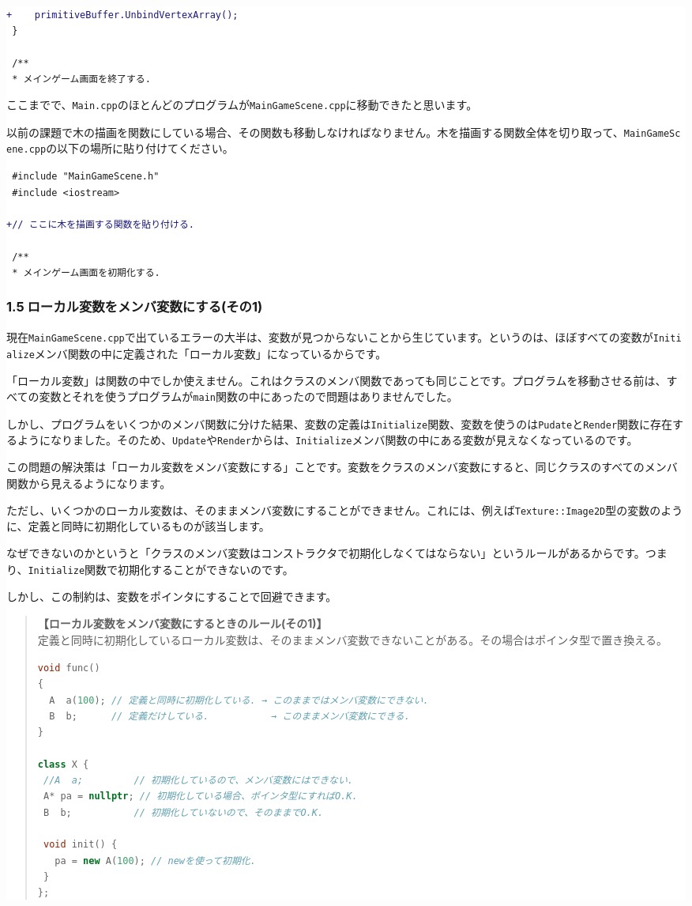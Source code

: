 ```diff
+    primitiveBuffer.UnbindVertexArray();
 }

 /**
 * メインゲーム画面を終了する.
```

ここまでで、`Main.cpp`のほとんどのプログラムが`MainGameScene.cpp`に移動できたと思います。

以前の課題で木の描画を関数にしている場合、その関数も移動しなければなりません。木を描画する関数全体を切り取って、`MainGameScene.cpp`の以下の場所に貼り付けてください。

```diff
 #include "MainGameScene.h"
 #include <iostream>

+// ここに木を描画する関数を貼り付ける.

 /**
 * メインゲーム画面を初期化する.
```

### 1.5 ローカル変数をメンバ変数にする(その1)

現在`MainGameScene.cpp`で出ているエラーの大半は、変数が見つからないことから生じています。というのは、ほぼすべての変数が`Initialize`メンバ関数の中に定義された「ローカル変数」になっているからです。

「ローカル変数」は関数の中でしか使えません。これはクラスのメンバ関数であっても同じことです。プログラムを移動させる前は、すべての変数とそれを使うプログラムが`main`関数の中にあったので問題はありませんでした。

しかし、プログラムをいくつかのメンバ関数に分けた結果、変数の定義は`Initialize`関数、変数を使うのは`Pudate`と`Render`関数に存在するようになりました。そのため、`Update`や`Render`からは、`Initialize`メンバ関数の中にある変数が見えなくなっているのです。

この問題の解決策は「ローカル変数をメンバ変数にする」ことです。変数をクラスのメンバ変数にすると、同じクラスのすべてのメンバ関数から見えるようになります。

ただし、いくつかのローカル変数は、そのままメンバ変数にすることができません。これには、例えば`Texture::Image2D`型の変数のように、定義と同時に初期化しているものが該当します。

なぜできないのかというと「クラスのメンバ変数はコンストラクタで初期化しなくてはならない」というルールがあるからです。つまり、`Initialize`関数で初期化することができないのです。

しかし、この制約は、変数をポインタにすることで回避できます。

>**【ローカル変数をメンバ変数にするときのルール(その1)】**<br>
>定義と同時に初期化しているローカル変数は、そのままメンバ変数できないことがある。その場合はポインタ型で置き換える。
>
>```c++
>void func()
>{
>   A  a(100); // 定義と同時に初期化している. → このままではメンバ変数にできない.
>   B  b;      // 定義だけしている.           → このままメンバ変数にできる.
>}
>
>class X {
>  //A  a;         // 初期化しているので、メンバ変数にはできない.
>  A* pa = nullptr; // 初期化している場合、ポインタ型にすればO.K.
>  B  b;           // 初期化していないので、そのままでO.K.
>
>  void init() {
>    pa = new A(100); // newを使って初期化.
>  }
>};
